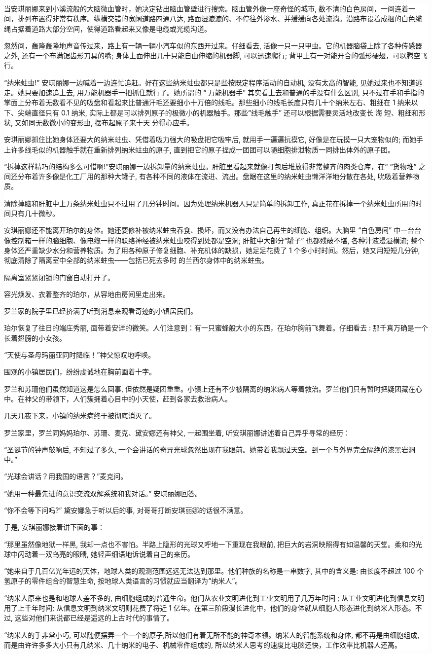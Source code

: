 当安琪丽娜来到小溪流般的大脑微血管时，她决定钻出脑血管壁进行搜索。脑血管外像一座奇怪的城市, 数不清的白色房间，一间连着一间，排列布置得非常有秩序。纵横交错的宽阔道路四通八达, 路面湿漉漉的、不停往外渗水、并缓缓向各处流淌。沿路布设着成捆的白色缆绳占据着道路大部分空间，使得道路看起来又像是电缆或光缆沟道。

忽然间，轰隆轰隆地声音传过来，路上有一辆一辆小汽车似的东西开过来。仔细看去, 活像一只一只甲虫。它的机器脑袋上除了各种传感器之外, 还有一个布满锯齿形刀具的嘴; 身体上面伸出几十只能自由伸缩的机器脚, 可以迅速爬行; 背甲上有一对能开合的弧形硬翅，可以腾空飞行。

“纳米蛀虫!” 安琪丽娜一边喊着一边连忙追赶。好在这些纳米蛀虫都只是些按既定程序活动的自动机, 没有太高的智能, 见她过来也不知道逃走。她只要加速追上去, 用万能机器手一把抓住就行了。她所谓的 “ 万能机器手” 其实看上去和普通的手没有什么区别, 只不过在手和手指的掌面上分布着无数看不见的吸盘和看起来比普通汗毛还要细小十万倍的线毛。那些细小的线毛长度只有几十个纳米左右、粗细在 1 纳米以下、尖端直径只有 0.1 纳米, 实际上都是可以排列原子的极微小的机器触手。那些“线毛触手” 还可以根据需要灵活地改变长
海 短、粗细和形状, 又如同无数微小的变形虫, 摆布起原子来十天 分得心应手。

安琪丽娜抓住比她身体还要大的纳米蛀虫、凭借着吸力强大的吸盘把它吸牢后, 就用手一遍遍抏摸它, 好像是在玩摸一只大宠物似的; 而她手上许多线毛似的机器触手就在重新排列纳米蛀虫的原子, 直到把它的原子捏成一团团可以随细胞排泄物质一同排出体外的原子团。

“拆掉这样精巧的结构多么可惜啊!”安琪丽娜一边拆卸量的纳米蛀虫。肝脏里看起来就像打包后堆放得非常整齐的肉类仓库，在“ “货物堆” 之间还分布着许多像是化工厂用的那种大罐子, 有各种不同的液体在流进、流出。盘踞在这里的纳米蛀虫懒洋洋地分散在各处, 吮吸着营养物质。

清除掉脑和肝脏中上万条纳米蛀虫只不过用了几分钟时间。因为处理纳米机器人只是简单的拆卸工作, 真正花在拆掉一个纳米蛀虫所用的时间只有几十微秒。

安琪丽娜还不能离开珀尔的身体。她还要修补被纳米蛀虫吞食、损坏，而又没有办法自己再生的细胞、组织。大脑里 “白色房间” 中一台台像控制箱一样的脑细胞、像电缆一样的联络神经被纳米蛀虫咬得到处都是空洞; 肝脏中大部分“罐子” 也都残破不堪, 各种汁液漫溢横流; 整个身体还严重缺少水分和营养物质。为了用各种原子修复细胞、补充机体的缺损，她足足花费了 1 个多小时时间。然后，她又用短短几分钟, 彻底清除了隔离室中全部的纳米蛀虫——包括已死去多时
的兰西尔身体中的纳米蛀虫。

隔离室紧紧闭锁的门窗自动打开了。

容光焕发、衣着整齐的珀尔，从容地由房间里走出来。

罗兰家的院子里已经挤满了听到消息来观看奇迹的小镇居民们。

珀尔恢复了往日的端庄秀丽, 面带着安详的微笑。人们注意到：有一只蜜蜂般大小的东西，在珀尔胸前飞舞着。仔细看去 : 那千真万确是一个长着翅膀的小女孩。

“天使与圣母玛丽亚同时降临！”神父惊叹地呼唤。

围观的小镇居民们，纷纷虔诚地在胸前画着十字。

罗兰和苏珊他们虽然知道这是怎么回事, 但依然是疑团重重。小镇上还有不少被隔离的纳米病人等着救治。罗兰他们只有暂时把疑团藏在心中。在神父的带领下，人们簇拥着心目中的小天使，赶到各家去救治病人。

几天几夜下来，小镇的纳米病终于被彻底消灭了。

罗兰家里，罗兰同妈妈珀尔、苏珊、麦克、黛安娜还有神父, 一起围坐着, 听安琪丽娜讲述着自己异乎寻常的经历：

“圣诞节的钟声敲响后, 不知过了多久, 一个会讲话的奇异光球忽然出现在我眼前。她带着我飘过天空。到一个与外界完全隔绝的漆黑岩洞中。”

“光球会讲话？用我国的语言？”麦克问。

“她用一种最先进的意识交流双解系统和我对话。” 安琪丽娜回答。

“你不会等下问吗?” 黛安娜急于听以后的事, 对哥哥打断安琪丽娜的话很不满意。

于是, 安琪丽娜接着讲下面的事：

“那里虽然像地狱一样黑, 我却一点也不害怕。半路上隐形的光球又呼地一下重现在我眼前, 把巨大的岩洞映照得有如温馨的天堂。柔和的光球中闪动着一双乌亮的眼睛, 她轻声细语地诉说着自己的来历。

“她来自于几百亿光年远的天体，地球人类的观测范围远远无法达到那里。他们种族的名称是一串数字, 其中的含义是: 由长度不超过 100 个氢原子的零件组合的智慧生命, 按地球人类语言的习惯就应当翻译为“纳米人”。

“纳米人原来也是和地球人差不多的, 由细胞组成的普通生命。他们从农业文明进化到工业文明用了几万年时间 ; 从工业文明进化到信息文明用了上千年时间; 从信息文明到纳米文明则花费了将近 1 亿年。在第三阶段漫长进化中，他们的身体就从细胞人形态进化到纳米人形态。不过, 这些对他们来说都已经是遥远的上古时代的事情了。

“纳米人的手非常小巧, 可以随便摆弄一个一个的原子,所以他们有着无所不能的神奇本领。纳米人的智能系统和身体, 都不再是由细胞组成, 而是由许许多多大小只有几纳米、几十纳米的电子、机械零件组成的, 所以纳米人思考的速度比电脑还快，工作效率比机器人还高。

